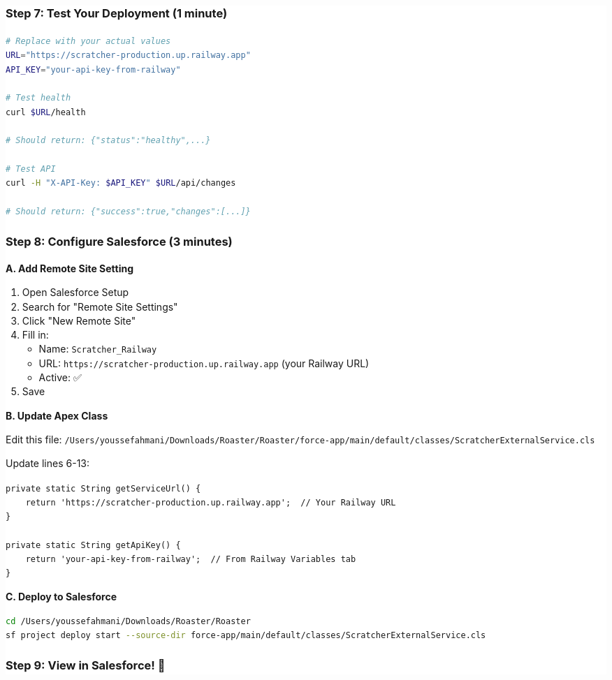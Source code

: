 ### Step 7: Test Your Deployment (1 minute)

```bash
# Replace with your actual values
URL="https://scratcher-production.up.railway.app"
API_KEY="your-api-key-from-railway"

# Test health
curl $URL/health

# Should return: {"status":"healthy",...}

# Test API
curl -H "X-API-Key: $API_KEY" $URL/api/changes

# Should return: {"success":true,"changes":[...]}
```

### Step 8: Configure Salesforce (3 minutes)

**A. Add Remote Site Setting**

1. Open Salesforce Setup
2. Search for "Remote Site Settings"
3. Click "New Remote Site"
4. Fill in:
   - Name: `Scratcher_Railway`
   - URL: `https://scratcher-production.up.railway.app` (your Railway URL)
   - Active: ✅
5. Save

**B. Update Apex Class**

Edit this file:
`/Users/youssefahmani/Downloads/Roaster/Roaster/force-app/main/default/classes/ScratcherExternalService.cls`

Update lines 6-13:
```apex
private static String getServiceUrl() {
    return 'https://scratcher-production.up.railway.app';  // Your Railway URL
}

private static String getApiKey() {
    return 'your-api-key-from-railway';  // From Railway Variables tab
}
```

**C. Deploy to Salesforce**
```bash
cd /Users/youssefahmani/Downloads/Roaster/Roaster
sf project deploy start --source-dir force-app/main/default/classes/ScratcherExternalService.cls
```

### Step 9: View in Salesforce! 🎉
